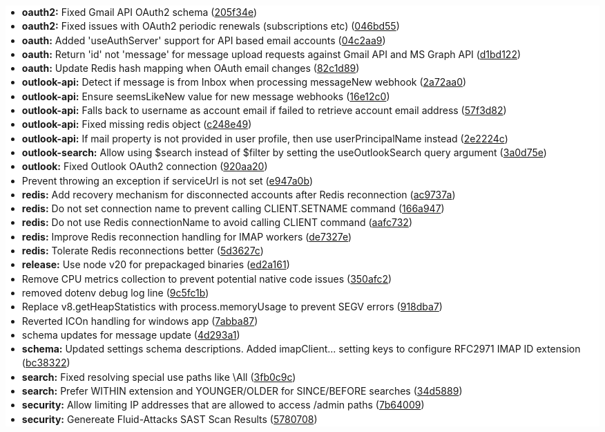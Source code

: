 * **oauth2:** Fixed Gmail API OAuth2 schema ([205f34e](https://github.com/Swipe-One/emailengine/commit/205f34e1c89eaf003d027aa0664023af0029c53e))
* **oauth2:** Fixed issues with OAuth2 periodic renewals (subscriptions etc) ([046bd55](https://github.com/Swipe-One/emailengine/commit/046bd5585f24d8184a4cca7484afbb3fda93fbf4))
* **oauth:** Added 'useAuthServer' support for API based email accounts ([04c2aa9](https://github.com/Swipe-One/emailengine/commit/04c2aa905de8793f6150f69cc47e0ac26bf1e9d1))
* **oauth:** Return 'id' not 'message' for message upload requests against Gmail API and MS Graph API ([d1bd122](https://github.com/Swipe-One/emailengine/commit/d1bd1226f6297224efed6775bc8d72b656b8faa0))
* **oauth:** Update Redis hash mapping when OAuth email changes ([82c1d89](https://github.com/Swipe-One/emailengine/commit/82c1d89dcf81edc198bcdf3dcc266506cb534da2))
* **outlook-api:** Detect if message is from Inbox when processing messageNew webhook ([2a72aa0](https://github.com/Swipe-One/emailengine/commit/2a72aa098340f4cbd12b08a71a858960ffb52ece))
* **outlook-api:** Ensure seemsLikeNew value for new message webhooks ([16e12c0](https://github.com/Swipe-One/emailengine/commit/16e12c000e57b993344fb329f037cb46a9f7b2b1))
* **outlook-api:** Falls back to username as account email if failed to retrieve account email address ([57f3d82](https://github.com/Swipe-One/emailengine/commit/57f3d827ce68f33971ffb53dfc02421885d6b960))
* **outlook-api:** Fixed missing redis object ([c248e49](https://github.com/Swipe-One/emailengine/commit/c248e49443b5bdbf85f36707a32965a264f8d8b4))
* **outlook-api:** If mail property is not provided in user profile, then use userPrincipalName instead ([2e2224c](https://github.com/Swipe-One/emailengine/commit/2e2224cb8ded44286af9148ebe8a75234ae422db))
* **outlook-search:** Allow using $search instead of $filter by setting the useOutlookSearch query argument ([3a0d75e](https://github.com/Swipe-One/emailengine/commit/3a0d75e45043b0a5beb32e6465ebbf7cc2676c85))
* **outlook:** Fixed Outlook OAuth2 connection ([920aa20](https://github.com/Swipe-One/emailengine/commit/920aa20fc2847cc419592a181d127a7c796df940))
* Prevent throwing an exception if serviceUrl is not set ([e947a0b](https://github.com/Swipe-One/emailengine/commit/e947a0bf6f15cacbd2426dd81df03f9acba6a340))
* **redis:** Add recovery mechanism for disconnected accounts after Redis reconnection ([ac9737a](https://github.com/Swipe-One/emailengine/commit/ac9737a98bdb50220278e809de408582f789cf05))
* **redis:** Do not set connection name to prevent calling CLIENT.SETNAME command ([166a947](https://github.com/Swipe-One/emailengine/commit/166a94708301a758be7b479f6f42b25df8d1faa5))
* **redis:** Do not use Redis connectionName to avoid calling CLIENT command ([aafc732](https://github.com/Swipe-One/emailengine/commit/aafc7328992baa6ce26292a9f67007b3989fd0b0))
* **redis:** Improve Redis reconnection handling for IMAP workers ([de7327e](https://github.com/Swipe-One/emailengine/commit/de7327e08ca676607433890060f045bbc851a3a7))
* **redis:** Tolerate Redis reconnections better ([5d3627c](https://github.com/Swipe-One/emailengine/commit/5d3627c62662428e3a9e9316f54ff4cd8062fcce))
* **release:** Use node v20 for prepackaged binaries ([ed2a161](https://github.com/Swipe-One/emailengine/commit/ed2a16165c6b7b57171d3d638ee5894831910687))
* Remove CPU metrics collection to prevent potential native code issues ([350afc2](https://github.com/Swipe-One/emailengine/commit/350afc2a74e2935f74ad0b00110cd6e67eafc5b0))
* removed dotenv debug log line ([9c5fc1b](https://github.com/Swipe-One/emailengine/commit/9c5fc1b4b3cb1c38c7604eec75f5427bf0f8482b))
* Replace v8.getHeapStatistics with process.memoryUsage to prevent SEGV errors ([918dba7](https://github.com/Swipe-One/emailengine/commit/918dba7682a6e50f6aec8c91fe1e35a3f0eb2928))
* Reverted ICOn handling for windows app ([7abba87](https://github.com/Swipe-One/emailengine/commit/7abba87b749ed36ccd663dabfc26fa7a2d2b320d))
* schema updates for message update ([4d293a1](https://github.com/Swipe-One/emailengine/commit/4d293a1954b9d7968c95a758175882a640292328))
* **schema:** Updated settings schema descriptions. Added imapClient... setting keys to configure RFC2971 IMAP ID extension ([bc38322](https://github.com/Swipe-One/emailengine/commit/bc383225a522c4c7b1912f260f9a902a6e4be4b1))
* **search:** Fixed resolving special use paths like \All ([3fb0c9c](https://github.com/Swipe-One/emailengine/commit/3fb0c9c34a864558172ba2660259432af8ed9260))
* **search:** Prefer WITHIN extension and YOUNGER/OLDER for SINCE/BEFORE searches ([34d5889](https://github.com/Swipe-One/emailengine/commit/34d5889b84812537ca592089f58abde5d4005223))
* **security:** Allow limiting IP addresses that are allowed to access /admin paths ([7b64009](https://github.com/Swipe-One/emailengine/commit/7b6400963eb6ce781074e39c63a2e3281f3b916d))
* **security:** Genereate Fluid-Attacks SAST Scan Results ([5780708](https://github.com/Swipe-One/emailengine/commit/5780708fc6c94240c9d34b8aa685348153e0fbf7))